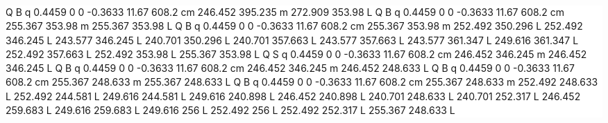 Q
B
q
0.4459 0 0 -0.3633 11.67 608.2 cm
246.452 395.235 m
272.909 353.98 L
Q
B
q
0.4459 0 0 -0.3633 11.67 608.2 cm
255.367 353.98 m
255.367 353.98 L
Q
B
q
0.4459 0 0 -0.3633 11.67 608.2 cm
255.367 353.98 m
252.492 350.296 L
252.492 346.245 L
243.577 346.245 L
240.701 350.296 L
240.701 357.663 L
243.577 357.663 L
243.577 361.347 L
249.616 361.347 L
252.492 357.663 L
252.492 353.98 L
255.367 353.98 L
Q
S
q
0.4459 0 0 -0.3633 11.67 608.2 cm
246.452 346.245 m
246.452 346.245 L
Q
B
q
0.4459 0 0 -0.3633 11.67 608.2 cm
246.452 346.245 m
246.452 248.633 L
Q
B
q
0.4459 0 0 -0.3633 11.67 608.2 cm
255.367 248.633 m
255.367 248.633 L
Q
B
q
0.4459 0 0 -0.3633 11.67 608.2 cm
255.367 248.633 m
252.492 248.633 L
252.492 244.581 L
249.616 244.581 L
249.616 240.898 L
246.452 240.898 L
240.701 248.633 L
240.701 252.317 L
246.452 259.683 L
249.616 259.683 L
249.616 256 L
252.492 256 L
252.492 252.317 L
255.367 248.633 L